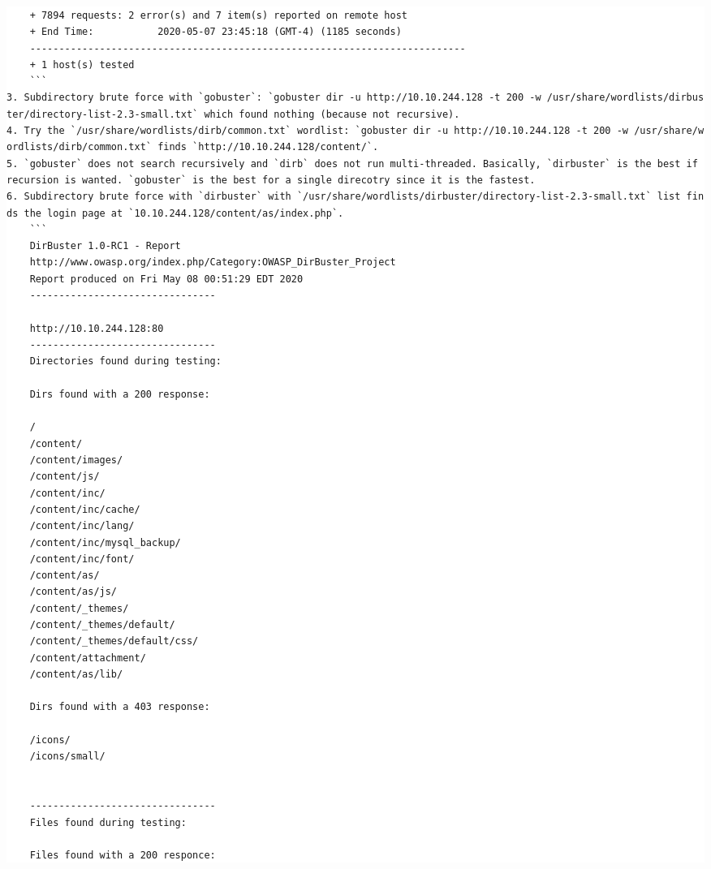 		+ 7894 requests: 2 error(s) and 7 item(s) reported on remote host
		+ End Time:           2020-05-07 23:45:18 (GMT-4) (1185 seconds)
		---------------------------------------------------------------------------
		+ 1 host(s) tested
		```
	3. Subdirectory brute force with `gobuster`: `gobuster dir -u http://10.10.244.128 -t 200 -w /usr/share/wordlists/dirbuster/directory-list-2.3-small.txt` which found nothing (because not recursive).
	4. Try the `/usr/share/wordlists/dirb/common.txt` wordlist: `gobuster dir -u http://10.10.244.128 -t 200 -w /usr/share/wordlists/dirb/common.txt` finds `http://10.10.244.128/content/`.
	5. `gobuster` does not search recursively and `dirb` does not run multi-threaded. Basically, `dirbuster` is the best if recursion is wanted. `gobuster` is the best for a single direcotry since it is the fastest.
	6. Subdirectory brute force with `dirbuster` with `/usr/share/wordlists/dirbuster/directory-list-2.3-small.txt` list finds the login page at `10.10.244.128/content/as/index.php`.
		```
		DirBuster 1.0-RC1 - Report
		http://www.owasp.org/index.php/Category:OWASP_DirBuster_Project
		Report produced on Fri May 08 00:51:29 EDT 2020
		--------------------------------
		
		http://10.10.244.128:80
		--------------------------------
		Directories found during testing:
		
		Dirs found with a 200 response:
		
		/
		/content/
		/content/images/
		/content/js/
		/content/inc/
		/content/inc/cache/
		/content/inc/lang/
		/content/inc/mysql_backup/
		/content/inc/font/
		/content/as/
		/content/as/js/
		/content/_themes/
		/content/_themes/default/
		/content/_themes/default/css/
		/content/attachment/
		/content/as/lib/
		
		Dirs found with a 403 response:
		
		/icons/
		/icons/small/
		
		
		--------------------------------
		Files found during testing:
		
		Files found with a 200 responce:
		
